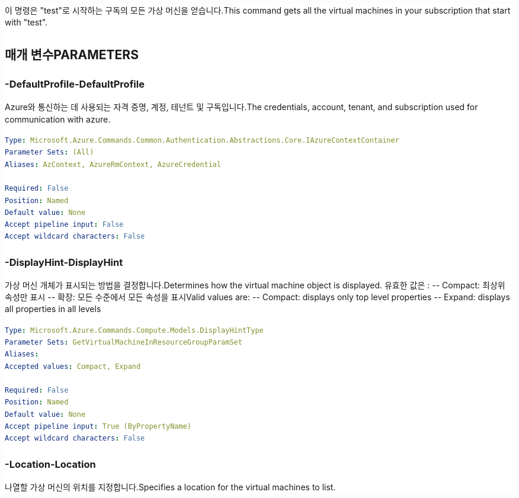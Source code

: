 <span data-ttu-id="1134e-128">이 명령은 "test"로 시작하는 구독의 모든 가상 머신을 얻습니다.</span><span class="sxs-lookup"><span data-stu-id="1134e-128">This command gets all the virtual machines in your subscription that start with "test".</span></span>

## <span data-ttu-id="1134e-129">매개 변수</span><span class="sxs-lookup"><span data-stu-id="1134e-129">PARAMETERS</span></span>

### <span data-ttu-id="1134e-130">-DefaultProfile</span><span class="sxs-lookup"><span data-stu-id="1134e-130">-DefaultProfile</span></span>
<span data-ttu-id="1134e-131">Azure와 통신하는 데 사용되는 자격 증명, 계정, 테넌트 및 구독입니다.</span><span class="sxs-lookup"><span data-stu-id="1134e-131">The credentials, account, tenant, and subscription used for communication with azure.</span></span>

```yaml
Type: Microsoft.Azure.Commands.Common.Authentication.Abstractions.Core.IAzureContextContainer
Parameter Sets: (All)
Aliases: AzContext, AzureRmContext, AzureCredential

Required: False
Position: Named
Default value: None
Accept pipeline input: False
Accept wildcard characters: False
```

### <span data-ttu-id="1134e-132">-DisplayHint</span><span class="sxs-lookup"><span data-stu-id="1134e-132">-DisplayHint</span></span>
<span data-ttu-id="1134e-133">가상 머신 개체가 표시되는 방법을 결정합니다.</span><span class="sxs-lookup"><span data-stu-id="1134e-133">Determines how the virtual machine object is displayed.</span></span>
<span data-ttu-id="1134e-134">유효한 값은 : -- Compact: 최상위 속성만 표시 -- 확장: 모든 수준에서 모든 속성을 표시</span><span class="sxs-lookup"><span data-stu-id="1134e-134">Valid values are: -- Compact: displays only top level properties -- Expand: displays all properties in all levels</span></span>

```yaml
Type: Microsoft.Azure.Commands.Compute.Models.DisplayHintType
Parameter Sets: GetVirtualMachineInResourceGroupParamSet
Aliases:
Accepted values: Compact, Expand

Required: False
Position: Named
Default value: None
Accept pipeline input: True (ByPropertyName)
Accept wildcard characters: False
```

### <span data-ttu-id="1134e-135">-Location</span><span class="sxs-lookup"><span data-stu-id="1134e-135">-Location</span></span>
<span data-ttu-id="1134e-136">나열할 가상 머신의 위치를 지정합니다.</span><span class="sxs-lookup"><span data-stu-id="1134e-136">Specifies a location for the virtual machines to list.</span></span>
